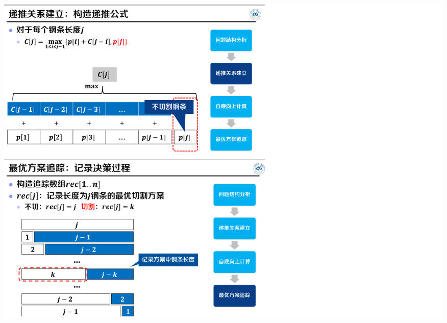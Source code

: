 <img src="算法复习.assets/image-20201224164626044.png" alt="image-20201224164626044" style="zoom:50%;" />

<img src="算法复习.assets/image-20201224170101687.png" alt="image-20201224170101687" style="zoom:50%;" />
